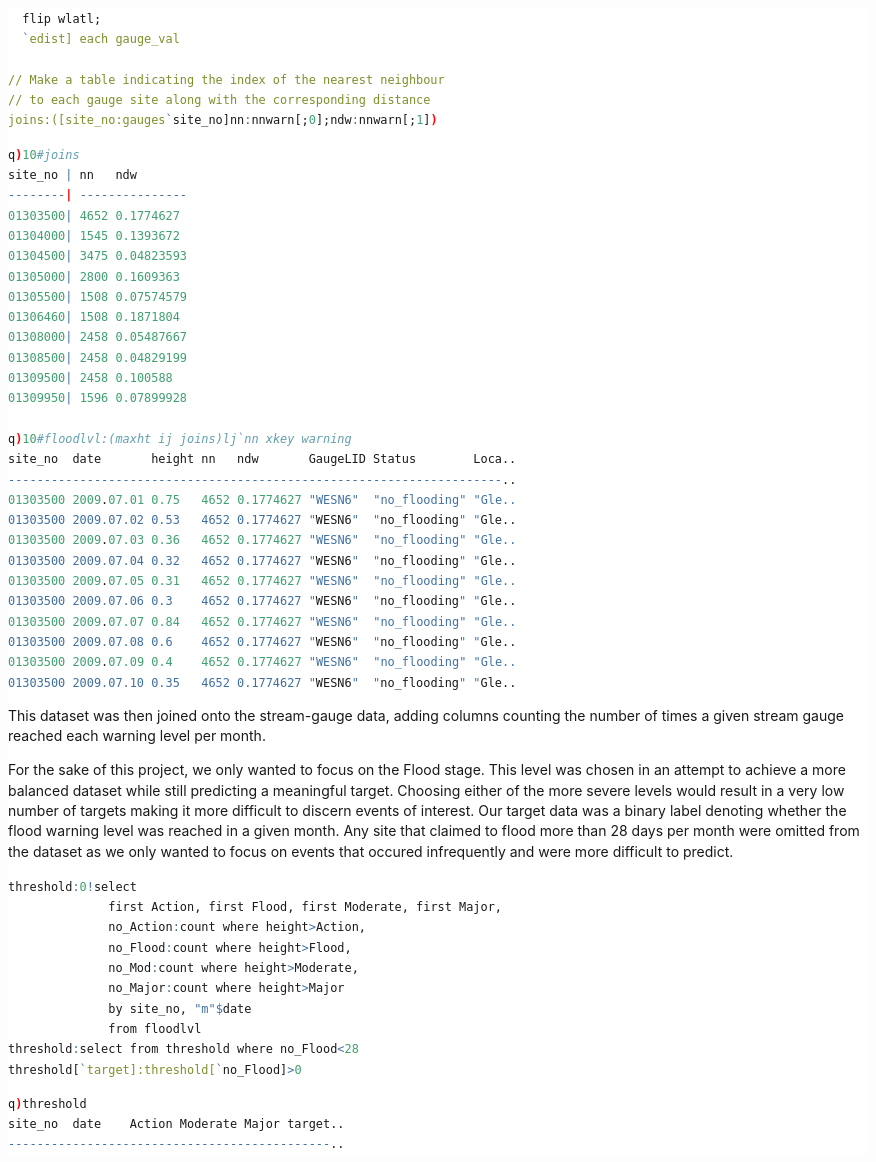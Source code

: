 ```q
  flip wlatl;
  `edist] each gauge_val

// Make a table indicating the index of the nearest neighbour
// to each gauge site along with the corresponding distance
joins:([site_no:gauges`site_no]nn:nnwarn[;0];ndw:nnwarn[;1])
```
```q
q)10#joins
site_no | nn   ndw
--------| ---------------
01303500| 4652 0.1774627
01304000| 1545 0.1393672
01304500| 3475 0.04823593
01305000| 2800 0.1609363
01305500| 1508 0.07574579
01306460| 1508 0.1871804
01308000| 2458 0.05487667
01308500| 2458 0.04829199
01309500| 2458 0.100588
01309950| 1596 0.07899928

q)10#floodlvl:(maxht ij joins)lj`nn xkey warning
site_no  date       height nn   ndw       GaugeLID Status        Loca..
---------------------------------------------------------------------..
01303500 2009.07.01 0.75   4652 0.1774627 "WESN6"  "no_flooding" "Gle..
01303500 2009.07.02 0.53   4652 0.1774627 "WESN6"  "no_flooding" "Gle..
01303500 2009.07.03 0.36   4652 0.1774627 "WESN6"  "no_flooding" "Gle..
01303500 2009.07.04 0.32   4652 0.1774627 "WESN6"  "no_flooding" "Gle..
01303500 2009.07.05 0.31   4652 0.1774627 "WESN6"  "no_flooding" "Gle..
01303500 2009.07.06 0.3    4652 0.1774627 "WESN6"  "no_flooding" "Gle..
01303500 2009.07.07 0.84   4652 0.1774627 "WESN6"  "no_flooding" "Gle..
01303500 2009.07.08 0.6    4652 0.1774627 "WESN6"  "no_flooding" "Gle..
01303500 2009.07.09 0.4    4652 0.1774627 "WESN6"  "no_flooding" "Gle..
01303500 2009.07.10 0.35   4652 0.1774627 "WESN6"  "no_flooding" "Gle..
```

This dataset was then joined onto the stream-gauge data, adding columns counting the number of times a given stream gauge reached each warning level per month.

For the sake of this project, we only wanted to focus on the Flood stage. This level was chosen in an attempt to achieve a more balanced dataset while still predicting a meaningful target. Choosing either of the more severe levels would result in a very low number of targets making it more difficult to discern events of interest.  Our target data was a binary label denoting whether the flood warning level was reached in a given month. Any site that claimed to flood more than 28 days per month were omitted from the dataset as we only wanted to focus on events that occured infrequently and were more difficult to predict.

```q
threshold:0!select
              first Action, first Flood, first Moderate, first Major,
              no_Action:count where height>Action,
              no_Flood:count where height>Flood,
              no_Mod:count where height>Moderate,
              no_Major:count where height>Major
              by site_no, "m"$date
              from floodlvl
threshold:select from threshold where no_Flood<28
threshold[`target]:threshold[`no_Flood]>0

```
```q
q)threshold
site_no  date    Action Moderate Major target..
---------------------------------------------..
```